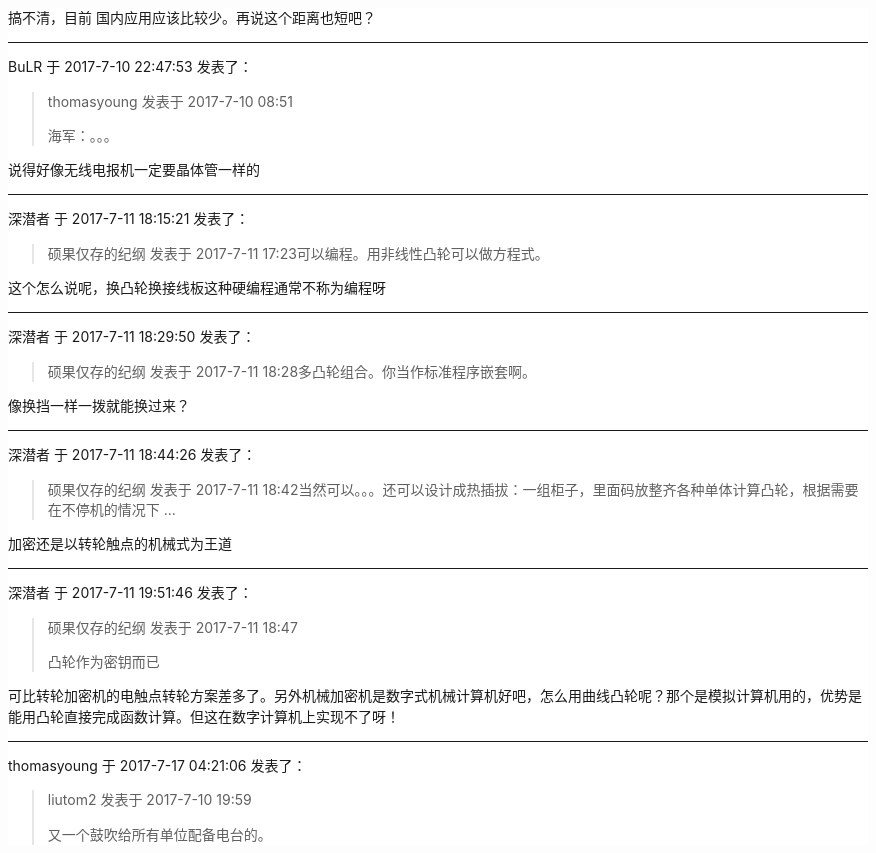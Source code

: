 

搞不清，目前 国内应用应该比较少。再说这个距离也短吧？

---------

BuLR 于 2017-7-10 22:47:53 发表了：

> thomasyoung 发表于 2017-7-10 08:51
> 
> 海军：。。。



说得好像无线电报机一定要晶体管一样的

---------

深潜者 于 2017-7-11 18:15:21 发表了：

> 硕果仅存的纪纲 发表于 2017-7-11 17:23可以编程。用非线性凸轮可以做方程式。



这个怎么说呢，换凸轮换接线板这种硬编程通常不称为编程呀

---------

深潜者 于 2017-7-11 18:29:50 发表了：

> 硕果仅存的纪纲 发表于 2017-7-11 18:28多凸轮组合。你当作标准程序嵌套啊。



像换挡一样一拨就能换过来？

---------

深潜者 于 2017-7-11 18:44:26 发表了：

> 硕果仅存的纪纲 发表于 2017-7-11 18:42当然可以。。。还可以设计成热插拔：一组柜子，里面码放整齐各种单体计算凸轮，根据需要在不停机的情况下 ...



加密还是以转轮触点的机械式为王道

---------

深潜者 于 2017-7-11 19:51:46 发表了：

> 硕果仅存的纪纲 发表于 2017-7-11 18:47
> 
> 凸轮作为密钥而已



可比转轮加密机的电触点转轮方案差多了。另外机械加密机是数字式机械计算机好吧，怎么用曲线凸轮呢？那个是模拟计算机用的，优势是能用凸轮直接完成函数计算。但这在数字计算机上实现不了呀！

---------

thomasyoung 于 2017-7-17 04:21:06 发表了：

> liutom2 发表于 2017-7-10 19:59
> 
> 又一个鼓吹给所有单位配备电台的。
